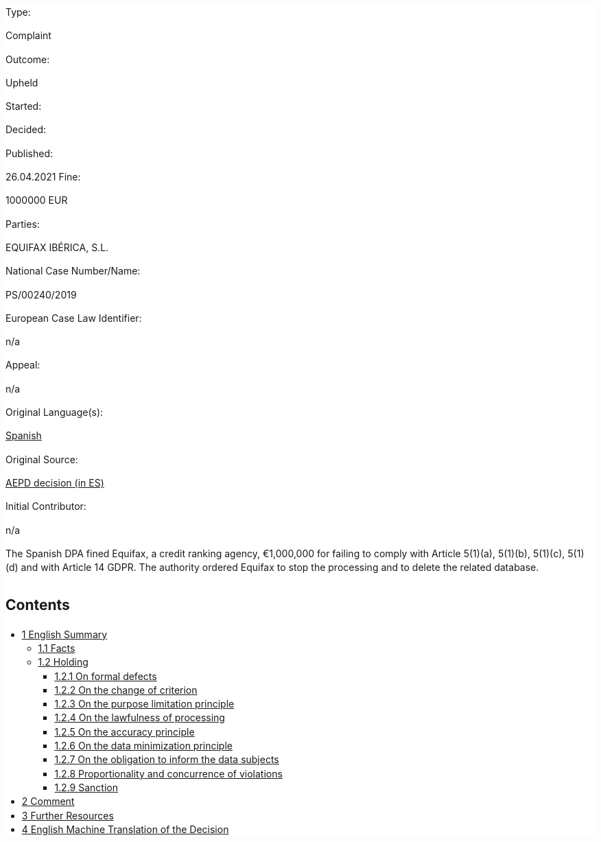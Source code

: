Type:

Complaint

Outcome:

Upheld

Started:

Decided:

Published:

26.04.2021 Fine:

1000000 EUR

Parties:

EQUIFAX IBÉRICA, S.L.

National Case Number/Name:

PS/00240/2019

European Case Law Identifier:

n/a

Appeal:

n/a

Original Language(s):

[Spanish](/index.php?title=Category:Spanish "Category:Spanish")

Original Source:

[AEPD decision (in ES)](https://www.aepd.es/es/documento/ps-00240-2019.pdf)

Initial Contributor:

n/a

The Spanish DPA fined Equifax, a credit ranking agency, €1,000,000 for failing to comply with Article 5(1)(a), 5(1)(b), 5(1)(c), 5(1)(d) and with Article 14 GDPR. The authority ordered Equifax to stop the processing and to delete the related database.

## Contents

*   [1 English Summary](#English_Summary)
    *   [1.1 Facts](#Facts)
    *   [1.2 Holding](#Holding)
        *   [1.2.1 On formal defects](#On_formal_defects)
        *   [1.2.2 On the change of criterion](#On_the_change_of_criterion)
        *   [1.2.3 On the purpose limitation principle](#On_the_purpose_limitation_principle)
        *   [1.2.4 On the lawfulness of processing](#On_the_lawfulness_of_processing)
        *   [1.2.5 On the accuracy principle](#On_the_accuracy_principle)
        *   [1.2.6 On the data minimization principle](#On_the_data_minimization_principle)
        *   [1.2.7 On the obligation to inform the data subjects](#On_the_obligation_to_inform_the_data_subjects)
        *   [1.2.8 Proportionality and concurrence of violations](#Proportionality_and_concurrence_of_violations)
        *   [1.2.9 Sanction](#Sanction)
*   [2 Comment](#Comment)
*   [3 Further Resources](#Further_Resources)
*   [4 English Machine Translation of the Decision](#English_Machine_Translation_of_the_Decision)
